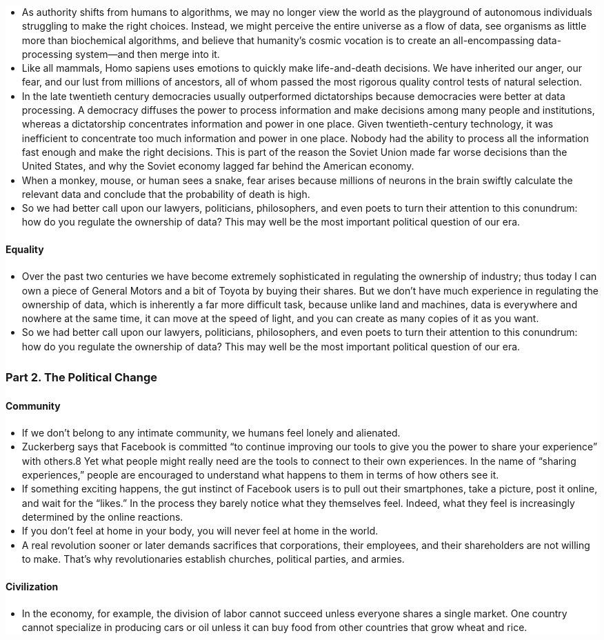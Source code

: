 * As authority shifts from humans to algorithms, we may no longer view the world as the playground of autonomous individuals struggling to make the right choices. Instead, we might perceive the entire universe as a flow of data, see organisms as little more than biochemical algorithms, and believe that humanity’s cosmic vocation is to create an all-encompassing data-processing system—and then merge into it.
* Like all mammals, Homo sapiens uses emotions to quickly make life-and-death decisions. We have inherited our anger, our fear, and our lust from millions of ancestors, all of whom passed the most rigorous quality control tests of natural selection.
* In the late twentieth century democracies usually outperformed dictatorships because democracies were better at data processing. A democracy diffuses the power to process information and make decisions among many people and institutions, whereas a dictatorship concentrates information and power in one place. Given twentieth-century technology, it was inefficient to concentrate too much information and power in one place. Nobody had the ability to process all the information fast enough and make the right decisions. This is part of the reason the Soviet Union made far worse decisions than the United States, and why the Soviet economy lagged far behind the American economy.
* When a monkey, mouse, or human sees a snake, fear arises because millions of neurons in the brain swiftly calculate the relevant data and conclude that the probability of death is high.
* So we had better call upon our lawyers, politicians, philosophers, and even poets to turn their attention to this conundrum: how do you regulate the ownership of data? This may well be the most important political question of our era.

#### Equality

* Over the past two centuries we have become extremely sophisticated in regulating the ownership of industry; thus today I can own a piece of General Motors and a bit of Toyota by buying their shares. But we don’t have much experience in regulating the ownership of data, which is inherently a far more difficult task, because unlike land and machines, data is everywhere and nowhere at the same time, it can move at the speed of light, and you can create as many copies of it as you want.
* So we had better call upon our lawyers, politicians, philosophers, and even poets to turn their attention to this conundrum: how do you regulate the ownership of data? This may well be the most important political question of our era.

### Part 2. The Political Change

#### Community

* If we don’t belong to any intimate community, we humans feel lonely and alienated.
* Zuckerberg says that Facebook is committed “to continue improving our tools to give you the power to share your experience” with others.8 Yet what people might really need are the tools to connect to their own experiences. In the name of “sharing experiences,” people are encouraged to understand what happens to them in terms of how others see it.
* If something exciting happens, the gut instinct of Facebook users is to pull out their smartphones, take a picture, post it online, and wait for the “likes.” In the process they barely notice what they themselves feel. Indeed, what they feel is increasingly determined by the online reactions.
* If you don’t feel at home in your body, you will never feel at home in the world.
* A real revolution sooner or later demands sacrifices that corporations, their employees, and their shareholders are not willing to make. That’s why revolutionaries establish churches, political parties, and armies.

#### Civilization

* In the economy, for example, the division of labor cannot succeed unless everyone shares a single market. One country cannot specialize in producing cars or oil unless it can buy food from other countries that grow wheat and rice.
